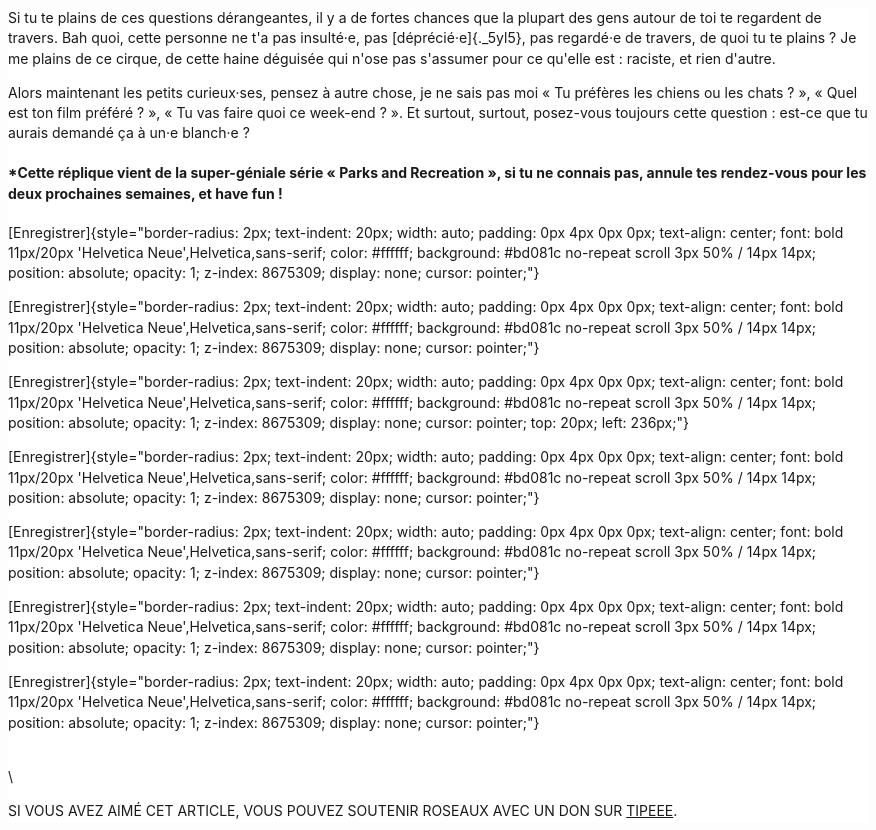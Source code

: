Si tu te plains de ces questions dérangeantes, il y a de fortes chances
que la plupart des gens autour de toi te regardent de travers. Bah quoi,
cette personne ne t'a pas insulté·e, pas [déprécié·e]{._5yl5}, pas
regardé·e de travers, de quoi tu te plains ? Je me plains de ce cirque,
de cette haine déguisée qui n'ose pas s'assumer pour ce qu'elle est :
raciste, et rien d'autre.

Alors maintenant les petits curieux·ses, pensez à autre chose, je ne
sais pas moi « Tu préfères les chiens ou les chats ? », « Quel est ton
film préféré ? », « Tu vas faire quoi ce week-end ? ». Et surtout,
surtout, posez-vous toujours cette question : est-ce que tu aurais
demandé ça à un·e blanch·e ?

#### \*Cette réplique vient de la super-géniale série « Parks and Recreation », si tu ne connais pas, annule tes rendez-vous pour les deux prochaines semaines, et have fun !

[Enregistrer]{style="border-radius: 2px; text-indent: 20px; width: auto; padding: 0px 4px 0px 0px; text-align: center; font: bold 11px/20px 'Helvetica Neue',Helvetica,sans-serif; color: #ffffff; background: #bd081c no-repeat scroll 3px 50% / 14px 14px; position: absolute; opacity: 1; z-index: 8675309; display: none; cursor: pointer;"}

[Enregistrer]{style="border-radius: 2px; text-indent: 20px; width: auto; padding: 0px 4px 0px 0px; text-align: center; font: bold 11px/20px 'Helvetica Neue',Helvetica,sans-serif; color: #ffffff; background: #bd081c no-repeat scroll 3px 50% / 14px 14px; position: absolute; opacity: 1; z-index: 8675309; display: none; cursor: pointer;"}

[Enregistrer]{style="border-radius: 2px; text-indent: 20px; width: auto; padding: 0px 4px 0px 0px; text-align: center; font: bold 11px/20px 'Helvetica Neue',Helvetica,sans-serif; color: #ffffff; background: #bd081c no-repeat scroll 3px 50% / 14px 14px; position: absolute; opacity: 1; z-index: 8675309; display: none; cursor: pointer; top: 20px; left: 236px;"}

[Enregistrer]{style="border-radius: 2px; text-indent: 20px; width: auto; padding: 0px 4px 0px 0px; text-align: center; font: bold 11px/20px 'Helvetica Neue',Helvetica,sans-serif; color: #ffffff; background: #bd081c no-repeat scroll 3px 50% / 14px 14px; position: absolute; opacity: 1; z-index: 8675309; display: none; cursor: pointer;"}

[Enregistrer]{style="border-radius: 2px; text-indent: 20px; width: auto; padding: 0px 4px 0px 0px; text-align: center; font: bold 11px/20px 'Helvetica Neue',Helvetica,sans-serif; color: #ffffff; background: #bd081c no-repeat scroll 3px 50% / 14px 14px; position: absolute; opacity: 1; z-index: 8675309; display: none; cursor: pointer;"}

[Enregistrer]{style="border-radius: 2px; text-indent: 20px; width: auto; padding: 0px 4px 0px 0px; text-align: center; font: bold 11px/20px 'Helvetica Neue',Helvetica,sans-serif; color: #ffffff; background: #bd081c no-repeat scroll 3px 50% / 14px 14px; position: absolute; opacity: 1; z-index: 8675309; display: none; cursor: pointer;"}

[Enregistrer]{style="border-radius: 2px; text-indent: 20px; width: auto; padding: 0px 4px 0px 0px; text-align: center; font: bold 11px/20px 'Helvetica Neue',Helvetica,sans-serif; color: #ffffff; background: #bd081c no-repeat scroll 3px 50% / 14px 14px; position: absolute; opacity: 1; z-index: 8675309; display: none; cursor: pointer;"}

\
\

SI VOUS AVEZ AIMÉ CET ARTICLE, VOUS POUVEZ SOUTENIR ROSEAUX AVEC UN DON
SUR [TIPEEE](https://fr.tipeee.com/roseaux).
